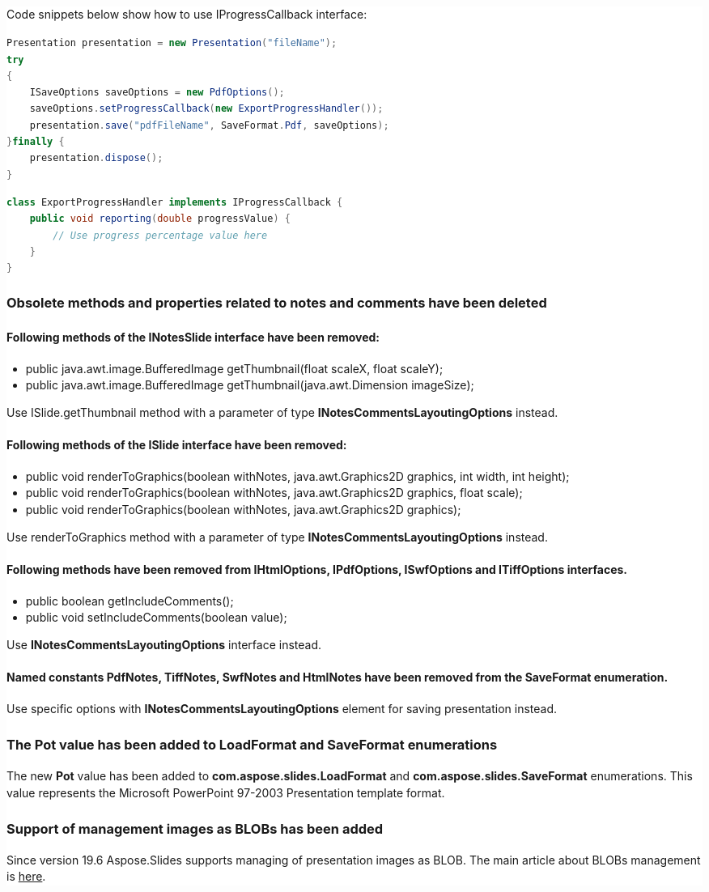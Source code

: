 
Code snippets below show how to use IProgressCallback interface:

``` java
Presentation presentation = new Presentation("fileName");
try
{
    ISaveOptions saveOptions = new PdfOptions();
    saveOptions.setProgressCallback(new ExportProgressHandler());
    presentation.save("pdfFileName", SaveFormat.Pdf, saveOptions);
}finally {
    presentation.dispose();
}
```

```java
class ExportProgressHandler implements IProgressCallback {
    public void reporting(double progressValue) {
        // Use progress percentage value here
    }
}
```


### **Obsolete methods and properties related to notes and comments have been deleted**
#### **Following methods of the INotesSlide interface have been removed:**
- public java.awt.image.BufferedImage getThumbnail(float scaleX, float scaleY);
- public java.awt.image.BufferedImage getThumbnail(java.awt.Dimension imageSize);

Use ISlide.getThumbnail method with a parameter of type **INotesCommentsLayoutingOptions** instead.
#### **Following methods of the ISlide interface have been removed:**
- public void renderToGraphics(boolean withNotes, java.awt.Graphics2D graphics, int width, int height);
- public void renderToGraphics(boolean withNotes, java.awt.Graphics2D graphics, float scale);
- public void renderToGraphics(boolean withNotes, java.awt.Graphics2D graphics);

Use renderToGraphics method with a parameter of type **INotesCommentsLayoutingOptions** instead.
#### **Following methods have been removed from IHtmlOptions, IPdfOptions, ISwfOptions and ITiffOptions interfaces.**
- public boolean getIncludeComments();
- public void setIncludeComments(boolean value);

Use **INotesCommentsLayoutingOptions** interface instead.
#### **Named constants PdfNotes, TiffNotes, SwfNotes and HtmlNotes have been removed from the SaveFormat enumeration.**
Use specific options with **INotesCommentsLayoutingOptions** element for saving presentation instead.
### **The Pot value has been added to LoadFormat and SaveFormat enumerations**
The new **Pot** value has been added to **com.aspose.slides.LoadFormat** and **com.aspose.slides.SaveFormat** enumerations. 
This value represents the Microsoft PowerPoint 97-2003 Presentation template format.
### **Support of management images as BLOBs has been added**
Since version 19.6 Aspose.Slides supports managing of presentation images as BLOB. The main article about BLOBs management is [here](https://lutsk.dynabic.com/wiki/display/slides/New+API+related+to+the+BLOBs+management+has+been+added).
